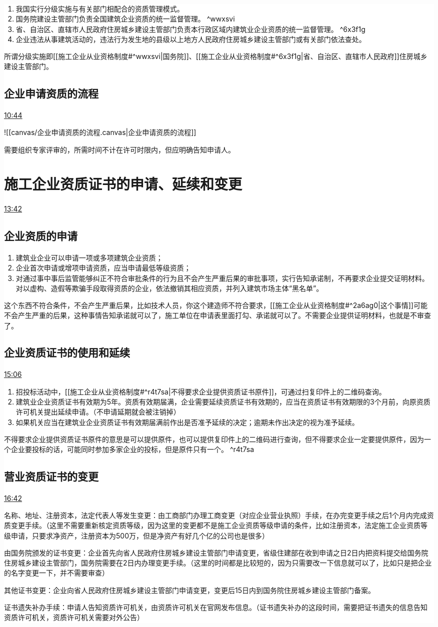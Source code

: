 1. 我国实行分级实施与有关部门相配合的资质管理模式。
2. 国务院建设主管部门负责全国建筑企业资质的统一监督管理。 ^wwxsvi
3. 省、自治区、直辖市人民政府住房城乡建设主管部门负责本行政区域内建筑业企业资质的统一监督管理。 ^6x3f1g
4. 企业违法从事建筑活动的，违法行为发生地的县级以上地方人民政府住房城乡建设主管部门或有关部门依法查处。

所谓分级实施即[[施工企业从业资格制度#^wwxsvi|国务院]]、[[施工企业从业资格制度#^6x3f1g|省、自治区、直辖市人民政府]]住房城乡建设主管部门。

## 企业申请资质的流程

[10:44](https://www.bilibili.com/video/BV1No4y1F71b?p=23&vd_source=74872e41274c3d29495fcb0f1ba131bd#t=644.731783) 

![[canvas/企业申请资质的流程.canvas|企业申请资质的流程]]

需要组织专家评审的，所需时间不计在许可时限内，但应明确告知申请人。
# 施工企业资质证书的申请、延续和变更
[13:42](https://www.bilibili.com/video/BV1No4y1F71b?p=23&vd_source=74872e41274c3d29495fcb0f1ba131bd#t=822.186271) 
## 企业资质的申请
1. 建筑业企业可以申请一项或多项建筑企业资质；
2. 企业首次申请或增项申请资质，应当申请最低等级资质；
3. 对通过事中事后监管能够纠正不符合审批条件的行为且不会产生严重后果的审批事项，实行告知承诺制，不再要求企业提交证明材料。对以虚构、造假等欺骗手段取得资质的企业，依法撤销其相应资质，并列入建筑市场主体“黑名单”。

这个东西不符合条件，不会产生严重后果，比如技术人员，你这个建造师不符合要求，[[施工企业从业资格制度#^2a6ag0|这个事情]]可能不会产生严重的后果，这种事情告知承诺就可以了，施工单位在申请表里面打勾、承诺就可以了。不需要企业提供证明材料，也就是不审查了。
## 企业资质证书的使用和延续

[15:06](https://www.bilibili.com/video/BV1No4y1F71b?p=23&vd_source=74872e41274c3d29495fcb0f1ba131bd#t=906.07917) 

1. 招投标活动中，[[施工企业从业资格制度#^r4t7sa|不得要求企业提供资质证书原件]]，可通过扫复印件上的二维码查询。
2. 建筑业企业资质证书有效期为5年。资质有效期届满，企业需要延续资质证书有效期的，应当在资质证书有效期限的3个月前，向原资质许可机关提出延续申请。（不申请延期就会被注销掉）
3. 如果机关应当在建筑业企业资质证书有效期届满前作出是否准予延续的决定；逾期未作出决定的视为准予延续。

不得要求企业提供资质证书原件的意思是可以提供原件，也可以提供复印件上的二维码进行查询，但不得要求企业一定要提供原件，因为一个企业要投标的话，可能同时参加多家企业的投标，但是原件只有一个。  ^r4t7sa
## 营业资质证书的变更

[16:42](https://www.bilibili.com/video/BV1No4y1F71b?p=23&vd_source=74872e41274c3d29495fcb0f1ba131bd#t=1002.33132) 

名称、地址、注册资本，法定代表人等发生变更：由工商部门办理工商变更（对应企业营业执照）手续，在办完变更手续之后1个月内完成资质变更手续。（这里不需要重新核定资质等级，因为这里的变更都不是施工企业资质等级申请的条件，比如注册资本，法定施工企业资质等级申请，只要求净资产，注册资本为500万，但是净资产有好几个亿的公司也是很多）

由国务院颁发的证书变更：企业首先向省人民政府住房城乡建设主管部门申请变更，省级住建部在收到申请之日2日内把资料提交给国务院住房城乡建设主管部门，国务院需要在2日内办理变更手续。（这里的时间都是比较短的，因为只需要改一下信息就可以了，比如只是把企业的名字变更一下，并不需要审查）

其他证书变更：企业向省人民政府住房城乡建设主管部门申请变更，变更后15日内到国务院住房城乡建设主管部门备案。

证书遗失补办手续：申请人告知资质许可机关，由资质许可机关在官网发布信息。（证书遗失补办的这段时间，需要把证书遗失的信息告知资质许可机关，资质许可机关需要对外公告）
